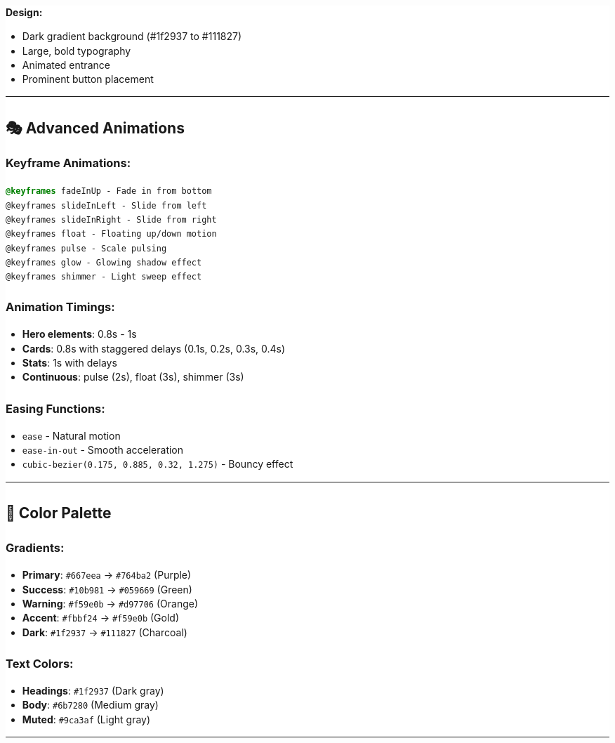 **Design:**
- Dark gradient background (#1f2937 to #111827)
- Large, bold typography
- Animated entrance
- Prominent button placement

---

## 🎭 **Advanced Animations**

### **Keyframe Animations:**
```css
@keyframes fadeInUp - Fade in from bottom
@keyframes slideInLeft - Slide from left
@keyframes slideInRight - Slide from right
@keyframes float - Floating up/down motion
@keyframes pulse - Scale pulsing
@keyframes glow - Glowing shadow effect
@keyframes shimmer - Light sweep effect
```

### **Animation Timings:**
- **Hero elements**: 0.8s - 1s
- **Cards**: 0.8s with staggered delays (0.1s, 0.2s, 0.3s, 0.4s)
- **Stats**: 1s with delays
- **Continuous**: pulse (2s), float (3s), shimmer (3s)

### **Easing Functions:**
- `ease` - Natural motion
- `ease-in-out` - Smooth acceleration
- `cubic-bezier(0.175, 0.885, 0.32, 1.275)` - Bouncy effect

---

## 🎨 **Color Palette**

### **Gradients:**
- **Primary**: `#667eea` → `#764ba2` (Purple)
- **Success**: `#10b981` → `#059669` (Green)
- **Warning**: `#f59e0b` → `#d97706` (Orange)
- **Accent**: `#fbbf24` → `#f59e0b` (Gold)
- **Dark**: `#1f2937` → `#111827` (Charcoal)

### **Text Colors:**
- **Headings**: `#1f2937` (Dark gray)
- **Body**: `#6b7280` (Medium gray)
- **Muted**: `#9ca3af` (Light gray)

---
